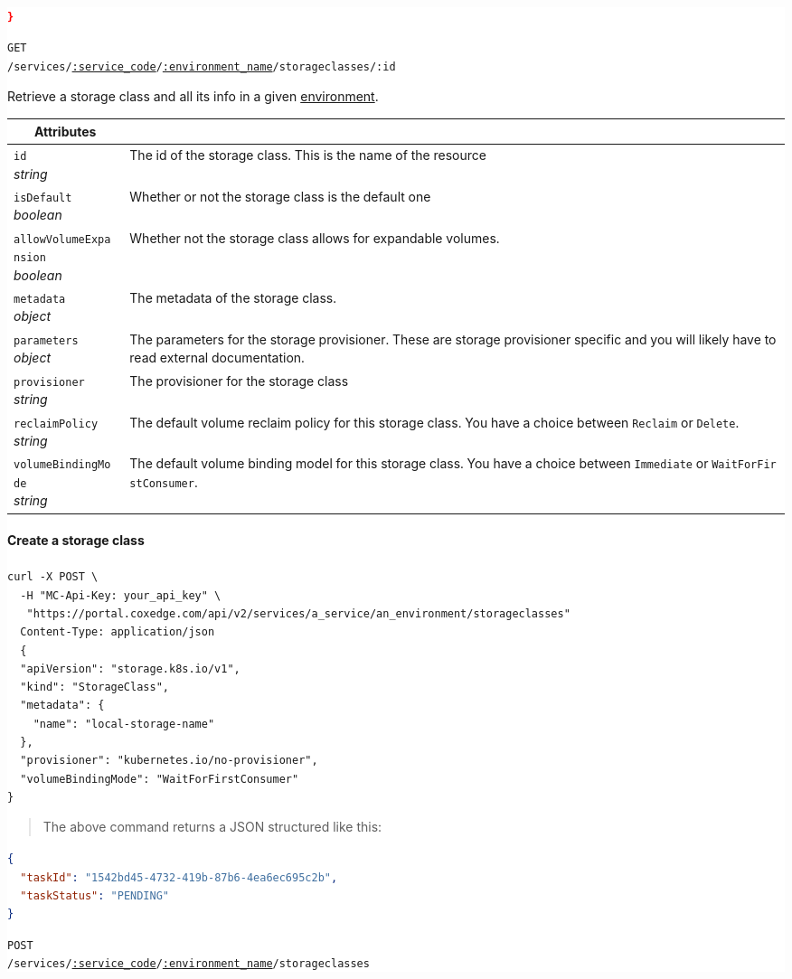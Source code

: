 ```json
}
```

<code>GET /services/<a href="#administration-service-connections">:service_code</a>/<a href="#administration-environments">:environment_name</a>/storageclasses/:id</code>

Retrieve a storage class and all its info in a given [environment](#administration-environments).

| Attributes                            | &nbsp;                                                                                                                                      |
| ------------------------------------- | ------------------------------------------------------------------------------------------------------------------------------------------- |
| `id` <br/>_string_                    | The id of the storage class. This is the name of the resource                                                                               |
| `isDefault` <br/>_boolean_            | Whether or not the storage class is the default one                                                                                         |
| `allowVolumeExpansion` <br/>_boolean_ | Whether not the storage class allows for expandable volumes.                                                                                |
| `metadata` <br/>_object_              | The metadata of the storage class.                                                                                                          |
| `parameters` <br/>_object_            | The parameters for the storage provisioner. These are storage provisioner specific and you will likely have to read external documentation. |
| `provisioner` <br/>_string_           | The provisioner for the storage class                                                                                                       |
| `reclaimPolicy` <br/>_string_         | The default volume reclaim policy for this storage class. You have a choice between `Reclaim` or `Delete`.                                  |
| `volumeBindingMode` <br/>_string_     | The default volume binding model for this storage class. You have a choice between `Immediate` or `WaitForFirstConsumer`.                   |



#### Create a storage class

```shell
curl -X POST \
  -H "MC-Api-Key: your_api_key" \
   "https://portal.coxedge.com/api/v2/services/a_service/an_environment/storageclasses"
  Content-Type: application/json
  {
  "apiVersion": "storage.k8s.io/v1",
  "kind": "StorageClass",
  "metadata": {
    "name": "local-storage-name"
  },
  "provisioner": "kubernetes.io/no-provisioner",
  "volumeBindingMode": "WaitForFirstConsumer"
}
```

> The above command returns a JSON structured like this:

```json
{
  "taskId": "1542bd45-4732-419b-87b6-4ea6ec695c2b",
  "taskStatus": "PENDING"
}
```

<code>POST /services/<a href="#administration-service-connections">:service_code</a>/<a href="#administration-environments">:environment_name</a>/storageclasses</code>
